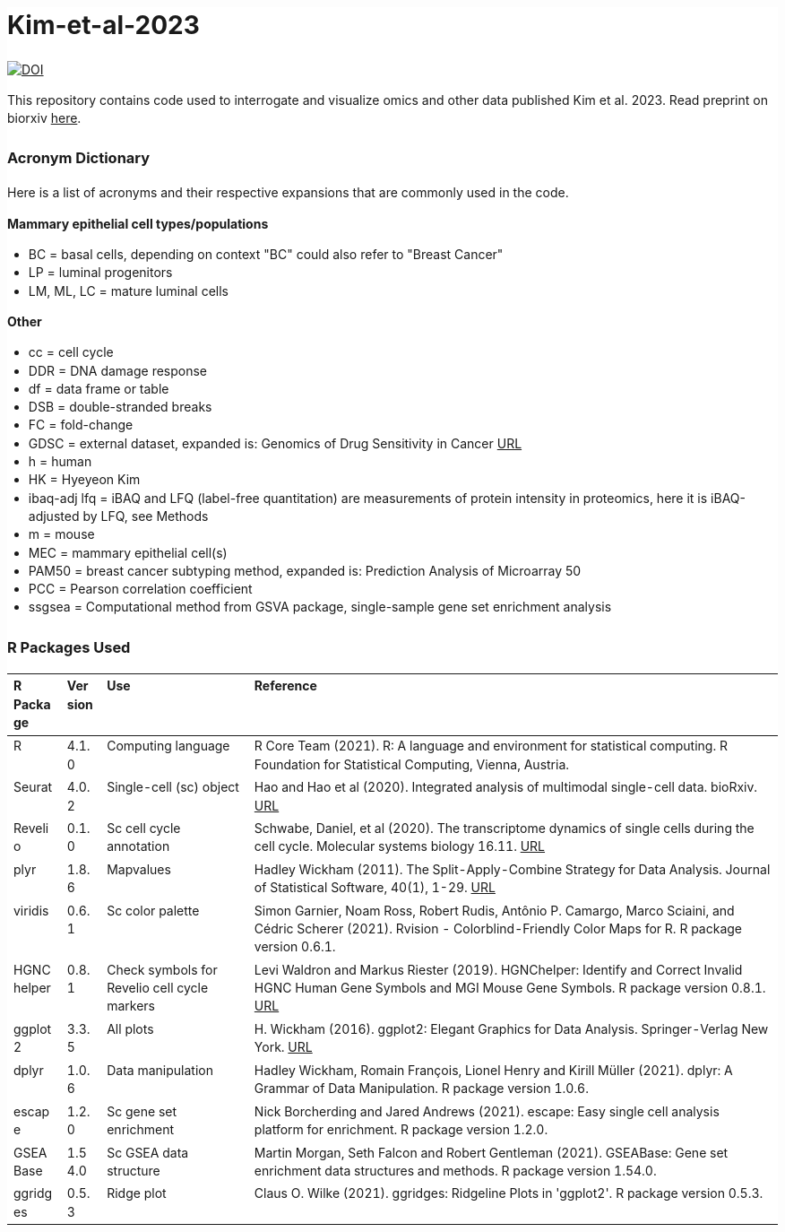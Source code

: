 # Kim-et-al-2023
[![DOI](https://zenodo.org/badge/doi/10.5281/zenodo.18914.svg)](http://dx.doi.org/10.5281/zenodo.8368552)

This repository contains code used to interrogate and visualize omics and other data published Kim et al. 2023. Read preprint on biorxiv [here](https://www.biorxiv.org/content/10.1101/2021.05.14.444217v1).

### Acronym Dictionary
Here is a list of acronyms and their respective expansions that are commonly used in the code.

**Mammary epithelial cell types/populations**
* BC = basal cells, depending on context "BC" could also refer to "Breast Cancer"
* LP = luminal progenitors
* LM, ML, LC = mature luminal cells

**Other**
* cc = cell cycle
* DDR = DNA damage response
* df = data frame or table
* DSB = double-stranded breaks
* FC = fold-change
* GDSC = external dataset, expanded is: Genomics of Drug Sensitivity in Cancer [URL](https://www.cancerrxgene.org/gdsc1000/GDSC1000_WebResources/Home.html)
* h = human
* HK = Hyeyeon Kim
* ibaq-adj lfq = iBAQ and LFQ (label-free quantitation) are measurements of protein intensity in proteomics, here it is iBAQ-adjusted by LFQ, see Methods
* m = mouse
* MEC = mammary epithelial cell(s)
* PAM50 = breast cancer subtyping method, expanded is: Prediction Analysis of Microarray 50
* PCC = Pearson correlation coefficient
* ssgsea = Computational method from GSVA package, single-sample gene set enrichment analysis



### R Packages Used
R Package | Version | Use | Reference
:- |:- |:- |:- |
R | 4.1.0 | Computing language | R Core Team (2021). R: A language and environment for statistical computing. R Foundation for Statistical Computing, Vienna, Austria. 
Seurat | 4.0.2 | Single-cell (sc) object | Hao and Hao et al (2020). Integrated analysis of multimodal single-cell data. bioRxiv. [URL](https://satijalab.org/seurat/)
Revelio | 0.1.0 | Sc cell cycle annotation | Schwabe, Daniel, et al (2020). The transcriptome dynamics of single cells during the cell cycle. Molecular systems biology 16.11. [URL](https://www.embopress.org/doi/full/10.15252/msb.20209946)
plyr | 1.8.6 | Mapvalues | Hadley Wickham (2011). The Split-Apply-Combine Strategy for Data Analysis. Journal of Statistical Software, 40(1), 1-29. [URL](http://www.jstatsoft.org/v40/i01/)
viridis | 0.6.1 | Sc color palette | Simon Garnier, Noam Ross, Robert Rudis, Antônio P. Camargo, Marco Sciaini, and Cédric Scherer (2021). Rvision - Colorblind-Friendly Color Maps for R. R package version 0.6.1.
HGNChelper | 0.8.1 | Check symbols for Revelio cell cycle markers | Levi Waldron and Markus Riester (2019). HGNChelper: Identify and Correct Invalid HGNC Human Gene Symbols and MGI Mouse Gene Symbols. R package version 0.8.1. [URL](https://f1000research.com/articles/9-1493)
ggplot2 | 3.3.5 | All plots | H. Wickham (2016). ggplot2: Elegant Graphics for Data Analysis. Springer-Verlag New York. [URL](https://www.springer.com/gp/book/9780387981413)
dplyr | 1.0.6 | Data manipulation | Hadley Wickham, Romain François, Lionel Henry and Kirill Müller (2021). dplyr: A Grammar of Data Manipulation. R package version 1.0.6. 
escape | 1.2.0 | Sc gene set enrichment | Nick Borcherding and Jared Andrews (2021). escape: Easy single cell analysis platform for enrichment. R package version 1.2.0.
GSEABase | 1.54.0 | Sc GSEA data structure | Martin Morgan, Seth Falcon and Robert Gentleman (2021). GSEABase: Gene set enrichment data structures and methods. R package version 1.54.0.
ggridges | 0.5.3 | Ridge plot | Claus O. Wilke (2021). ggridges: Ridgeline Plots in 'ggplot2'. R package version 0.5.3.